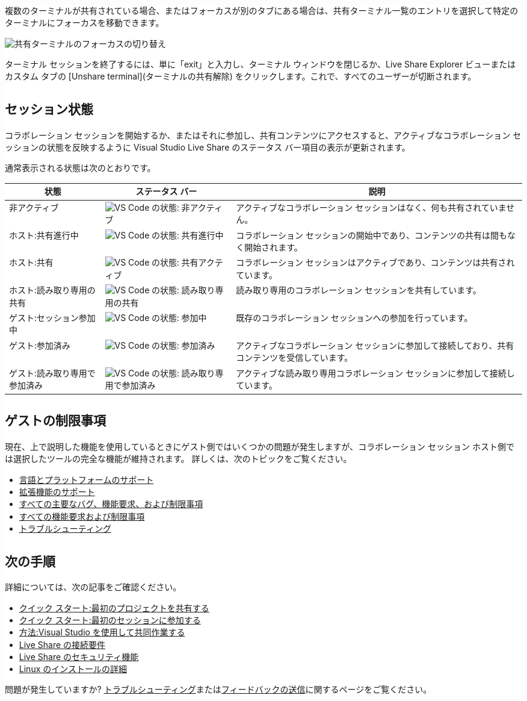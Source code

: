 複数のターミナルが共有されている場合、またはフォーカスが別のタブにある場合は、共有ターミナル一覧のエントリを選択して特定のターミナルにフォーカスを移動できます。

![共有ターミナルのフォーカスの切り替え](../media/vscode-shared-terminal-focus.png)<br />

ターミナル セッションを終了するには、単に「exit」と入力し、ターミナル ウィンドウを閉じるか、Live Share Explorer ビューまたはカスタム タブの [Unshare terminal]\(ターミナルの共有解除\) をクリックします。これで、すべてのユーザーが切断されます。

## <a name="session-states"></a>セッション状態

コラボレーション セッションを開始するか、またはそれに参加し、共有コンテンツにアクセスすると、アクティブなコラボレーション セッションの状態を反映するように Visual Studio Live Share のステータス バー項目の表示が更新されます。

通常表示される状態は次のとおりです。

| 状態 | ステータス バー | 説明 |
|-------|--------------------|-------------|
| 非アクティブ | ![VS Code の状態: 非アクティブ](../media/vscode-status-share.png) | アクティブなコラボレーション セッションはなく、何も共有されていません。 |
| ホスト:共有進行中 | ![VS Code の状態: 共有進行中](../media/vscode-status-sharing.png)| コラボレーション セッションの開始中であり、コンテンツの共有は間もなく開始されます。 |
| ホスト:共有 | ![VS Code の状態: 共有アクティブ ](../media/vscode-status-active.png)| コラボレーション セッションはアクティブであり、コンテンツは共有されています。 |
| ホスト:読み取り専用の共有 | ![VS Code の状態: 読み取り専用の共有](../media/vscode-status-sharing-read-only.png)| 読み取り専用のコラボレーション セッションを共有しています。 |
| ゲスト:セッション参加中 | ![VS Code の状態: 参加中](../media/vscode-status-joining.png)| 既存のコラボレーション セッションへの参加を行っています。 |
| ゲスト:参加済み | ![VS Code の状態: 参加済み](../media/vscode-status-active.png) | アクティブなコラボレーション セッションに参加して接続しており、共有コンテンツを受信しています。 |
| ゲスト:読み取り専用で参加済み | ![VS Code の状態: 読み取り専用で参加済み](../media/vscode-status-joined-read-only.png) | アクティブな読み取り専用コラボレーション セッションに参加して接続しています。 |

## <a name="guest-limitations"></a>ゲストの制限事項

現在、上で説明した機能を使用しているときにゲスト側ではいくつかの問題が発生しますが、コラボレーション セッション ホスト側では選択したツールの完全な機能が維持されます。 詳しくは、次のトピックをご覧ください。

- [言語とプラットフォームのサポート](../reference/platform-support.md)
- [拡張機能のサポート](../reference/extensions.md)
- [すべての主要なバグ、機能要求、および制限事項](https://aka.ms/vsls-issues)
- [すべての機能要求および制限事項](https://aka.ms/vsls-feature-requests)
- [トラブルシューティング](../troubleshooting.md)

## <a name="next-steps"></a>次の手順

詳細については、次の記事をご確認ください。

- [クイック スタート:最初のプロジェクトを共有する](../quickstart/share.md)
- [クイック スタート:最初のセッションに参加する](../quickstart/share.md)
- [方法:Visual Studio を使用して共同作業する](vs.md)
- [Live Share の接続要件](../reference/connectivity.md)
- [Live Share のセキュリティ機能](../reference/security.md)
- [Linux のインストールの詳細](../reference/linux.md)

問題が発生していますか? [トラブルシューティング](../troubleshooting.md)または[フィードバックの送信](../support.md)に関するページをご覧ください。
